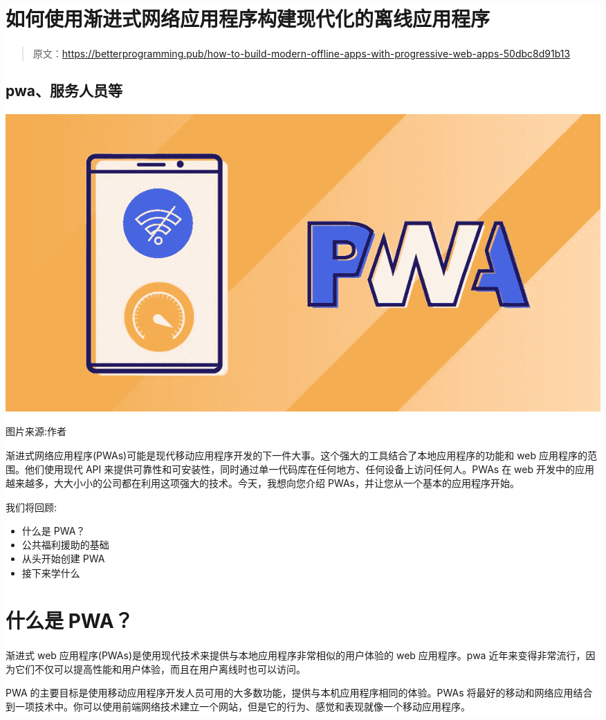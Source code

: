 # 如何使用渐进式网络应用程序构建现代化的离线应用程序

> 原文：<https://betterprogramming.pub/how-to-build-modern-offline-apps-with-progressive-web-apps-50dbc8d91b13>

## pwa、服务人员等

![](img/d14c5fe30b308db4dc4d92a701ff9bcf.png)

图片来源:作者

渐进式网络应用程序(PWAs)可能是现代移动应用程序开发的下一件大事。这个强大的工具结合了本地应用程序的功能和 web 应用程序的范围。他们使用现代 API 来提供可靠性和可安装性，同时通过单一代码库在任何地方、任何设备上访问任何人。PWAs 在 web 开发中的应用越来越多，大大小小的公司都在利用这项强大的技术。今天，我想向您介绍 PWAs，并让您从一个基本的应用程序开始。

我们将回顾:

*   什么是 PWA？
*   公共福利援助的基础
*   从头开始创建 PWA
*   接下来学什么

# 什么是 PWA？

渐进式 web 应用程序(PWAs)是使用现代技术来提供与本地应用程序非常相似的用户体验的 web 应用程序。pwa 近年来变得非常流行，因为它们不仅可以提高性能和用户体验，而且在用户离线时也可以访问。

PWA 的主要目标是使用移动应用程序开发人员可用的大多数功能，提供与本机应用程序相同的体验。PWAs 将最好的移动和网络应用结合到一项技术中。你可以使用前端网络技术建立一个网站，但是它的行为、感觉和表现就像一个移动应用程序。
